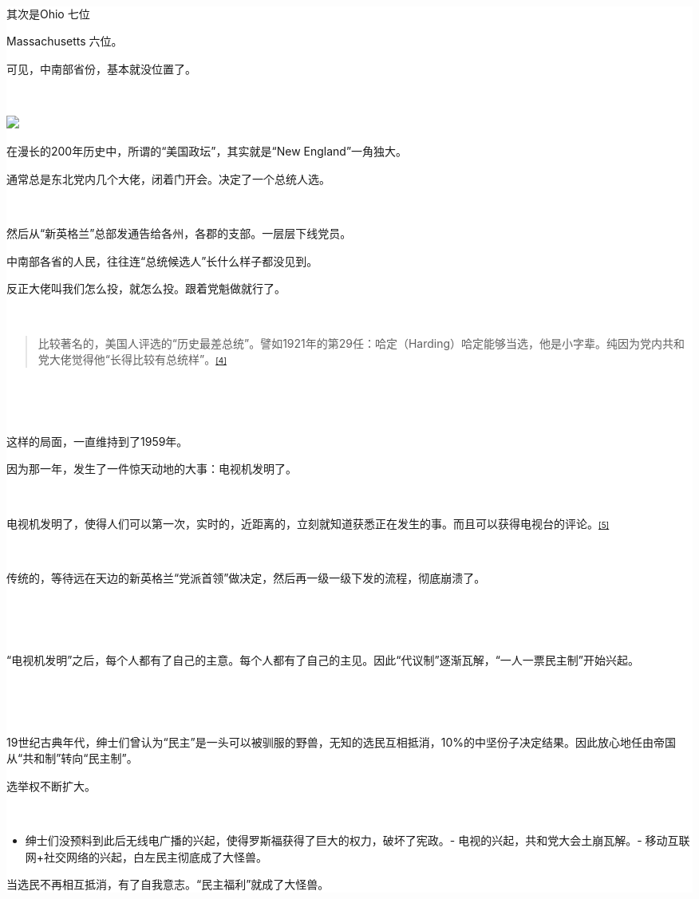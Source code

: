 其次是Ohio 七位

Massachusetts 六位。

可见，中南部省份，基本就没位置了。

&nbsp;

<img data-s="300,640" data-type="jpeg" src="http://mmbiz.qpic.cn/mmbiz_jpg/Ok4hZ0tV6r7gxkbX7iaFXJu1n3k41ulwCe7uTzff8libIKXspdk1DcZjicQ9VTcjuycFxdJMj6AUpR2BkPzicvk6MA/0?wx_fmt=jpeg" data-ratio="0.65" data-w="560"/>&nbsp;

在漫长的200年历史中，所谓的“美国政坛”，其实就是“New England”一角独大。

通常总是东北党内几个大佬，闭着门开会。决定了一个总统人选。

&nbsp;

然后从“新英格兰”总部发通告给各州，各郡的支部。一层层下线党员。

中南部各省的人民，往往连“总统候选人”长什么样子都没见到。

反正大佬叫我们怎么投，就怎么投。跟着党魁做就行了。

&nbsp;

> 比较著名的，美国人评选的“历史最差总统”。譬如1921年的第29任：哈定（Harding）哈定能够当选，他是小字辈。纯因为党内共和党大佬觉得他“长得比较有总统样”。<a name="_ftnref4" title="" style="font-size: 10px; text-decoration: underline;">[4]</a>

&nbsp;

&nbsp;

这样的局面，一直维持到了1959年。

因为那一年，发生了一件惊天动地的大事：电视机发明了。

&nbsp;

电视机发明了，使得人们可以第一次，实时的，近距离的，立刻就知道获悉正在发生的事。而且可以获得电视台的评论。<a name="_ftnref5" title="" style="font-size: 10px; text-decoration: underline;">[5]</a>

&nbsp;

传统的，等待远在天边的新英格兰“党派首领”做决定，然后再一级一级下发的流程，彻底崩溃了。

&nbsp;

&nbsp;

“电视机发明”之后，每个人都有了自己的主意。每个人都有了自己的主见。因此“代议制”逐渐瓦解，“一人一票民主制”开始兴起。

&nbsp;

&nbsp;

19世纪古典年代，绅士们曾认为“民主”是一头可以被驯服的野兽，无知的选民互相抵消，10%的中坚份子决定结果。因此放心地任由帝国从“共和制”转向“民主制”。

选举权不断扩大。

&nbsp;
- 绅士们没预料到此后无线电广播的兴起，使得罗斯福获得了巨大的权力，破坏了宪政。- 电视的兴起，共和党大会土崩瓦解。- 移动互联网+社交网络的兴起，白左民主彻底成了大怪兽。
&nbsp;

当选民不再相互抵消，有了自我意志。“民主福利”就成了大怪兽。
